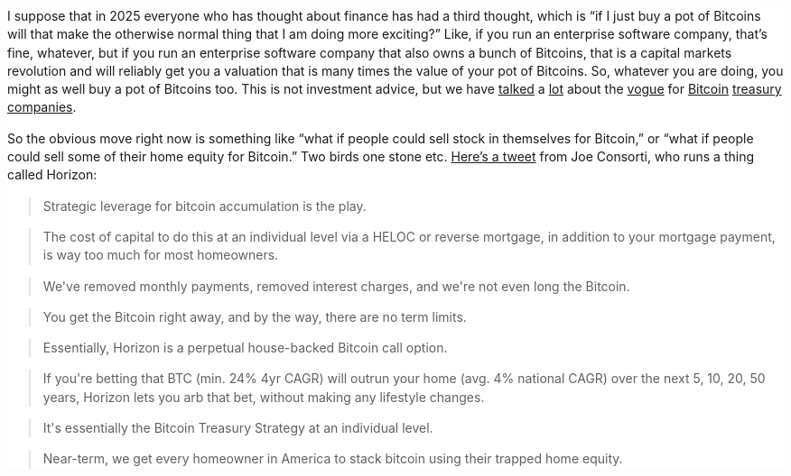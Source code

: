 I suppose that in 2025 everyone who has thought about finance has had a third thought, which is “if I just buy a pot of Bitcoins will that make the otherwise normal thing that I am doing more exciting?” Like, if you run an enterprise software company, that’s fine, whatever, but if you run an enterprise software company that also owns a bunch of Bitcoins, that is a capital markets revolution and will reliably get you a valuation that is many times the value of your pot of Bitcoins. So, whatever you are doing, you might as well buy a pot of Bitcoins too. This is not investment advice, but we have  [talked](https://links.message.bloomberg.com/s/c/0_Xvcrs-9ArAdG3rXhAmj1Kfj_K7R8i0iNniAH9QvFgtPGHu1hhFyv-Oq0cAAGk1tvnS1RqY1z-OBFme8WhZUC1nRH7NJF6dws6Q65ZQ9yUmdbEEIn2XourjppV0ZZbie3ZogiHjEtOaaWQ9Tx3E-AOetKN_KF8Tv0QzYTBUqpjKBRrEJJS0RT9LR6u4TlCz4BWmS9PcughaQQWczroBbMgXpaXH66649f3GlY5HmLNnHgXAwy8BnmCisarNrguHPSvZ5OsHqc0H1BXJszevIoOlFQ/-tkl6RvNmBs2VbehU1hGjCLyb4ZPpZdS/9) a  [lot](https://links.message.bloomberg.com/s/c/8aC-1sq0UXioyvGt92I7F75zTLX896uyaX1xtS8T9Fx0IDDn3ctDeNBh6RUVuOXK2NbW4H350TOs_XdLWjikUwR8QNYsKuTxkIxArUumx8fVAUUHKiPrTMWoOLZ9lEsMUIsbUiwcfet1PxAnXa3mOkti5oyTU8ehB7Iquavb76OKrAEgqZqgrXXuuseQ6-3QacsmBQQQ1Ggm82vWb-LWRQMA7rBgW5BiwsdLlfebGknQEd1bBmNXdWJC1MUf-W3KKynkDShPXSS_tno8ZSG8mUXfHA/WIfi37lUKAJPFG3-aCP5PVkZSy1jHHqO/9) about the  [vogue](https://links.message.bloomberg.com/s/c/Wby5kWpgvUzoj68l5y3bBoFzfOPmRpPGZ5r-54nW4ePlSxrULeWA6ivH3DbiJ9a5OCcNo2w0w7keZpJWdZeCcLL9HJQ0sayRqoA4BNWz5rbXY8shiDsT1o6aRj-qlhQir3rADp83xl1UYws1eevQEoDPqMZrJPjB3btYzNhm_wBpilslULx-9L4_aJ5l_tcUq3BHbglwKvZA2eazSRbmaMVw_j9VTxdBkWBm88w3bh8_TR2K0LuUInIzrvaAZRmsA8H8waOUNSUjCJe9Onimkk4m4w/s-kGYVfjH2hiXW7XMud_hJsjGm_HArL6/9) for  [Bitcoin](https://links.message.bloomberg.com/s/c/RTK3f3Z1R1WW3eMgzIFVeFF9DG-NM0dwVhsCvL0TSrIBVTwD8DhEXCJQjvr5Nhn2OXI-Y7S5j2PnXDMU_Z3FvsOKx5GA_WeuhXhiwESW6i2vq14fD2o679ptkQCMbV2OZdPDIPZFXVMMwAO8IXYVL6UELgYDfvfmTHNf5scQ26DnY64DgJJ8Sz1PxDesw7umKauwQH3JqFsPwPRH6KQae8igPajXlsyrwuhQyodF_szrRW3M11Hu-2YCaATy4S0W2GpsFvik27nXkAGs7HppqW12VQ/5t7w7py2Re0lsm8pfWgKG_g2I-HhX-_y/9)  [treasury](https://links.message.bloomberg.com/s/c/bLqdJT7OCN3tru5gPwsgSPuVsSoKRU27Y_6yToR-h4Jfbj36N7HdlV0DGg5qRShT9fmGjlExb-5LM3-aIJcuvQy7hU_OCJUzCQjnBHNfqqXC2wUvDKUvFB9zjBb4BVOLxOOtZ4ViV7PlL-7R0DaOKrliQBChvrTiWxMRxpxa_VqonzCKiqUCJ6FVE-3EtZevBm_l3sDFsgPnFrq9Wb19D6gLNOFVOhlKopNQuz5vHFqjOE9xsZy4Zc7UzvksNvk-fjLOm9Xpp4knM-Zw1gDyBgfWdA/Df_VM2WD2TJ7W2kPjeButL6bQn4tXYnB/9)  [companies](https://links.message.bloomberg.com/s/c/XuqFd_Rq3-zhOyfGrq-d-wkwdwHiJ6FAwoAECopUB_IefdIyE1mqPwsN5MKu_9lpC_BjVFr4zS2Na0Ev_AxLvDJeBbu-L9WhBHe6dEKCkMku1AKXt7GBDePzqOQUxRMZhdEj9xqwfttJkrGD_wvCzHsk2d65gswAcqXRX3uPHHiez7ScX0TfaQp0X9LbFDuF4veafV7LoIBZP9xuQK0diYmvaHhpWIUS0gdJm6OUBN5CwYx0sy6S6fHePTmu9T5ZirznI3ciEtVjBWuVqEk4IXCd7w/eWOKA3O4h_TSqJ9SUKK1ti1dsTRCX--0/9). 

So the obvious move right now is something like “what if people could sell stock in themselves for Bitcoin,” or “what if people could sell some of their home equity for Bitcoin.” Two birds one stone etc. [Here’s a tweet](https://links.message.bloomberg.com/s/c/6LluJWcP3vubzKwFjUdYXYrOtiUxPnyfXD95C9I-YMGoYgVKtKXzqHQKrBNzB0LPlQPSPnI52in3L8AiOt-QNGz785GS_IM1Q0i1nu1rbI3ZvEZfP0kLnWZpoQfLTUZj48KyVGMsdHF91Ey3suIUjZT4JGO1pPjLda4LoR8fgwqFMUchYzku3V-zipl_c3nVs0tb6n-GkWNzlx6CSUxjvQQFz4yUVLizcPndbvs28fkzkBl4sPM6hcnvpV3FjhsWi826VfjpqtrfKMsSoTKXhK0vvlEan_WusZ9F56XJ2O6tNaYaIRUaBD9lrtUVLjiJeQ/vBTJBhhUim-p3noZ7xglcIEP_kV4vgcO/9) from Joe Consorti, who runs a thing called Horizon:

> Strategic leverage for bitcoin accumulation is the play.

> The cost of capital to do this at an individual level via a HELOC or reverse mortgage, in addition to your mortgage payment, is way too much for most homeowners.

> We've removed monthly payments, removed interest charges, and we're not even long the Bitcoin.

> You get the Bitcoin right away, and by the way, there are no term limits.

> Essentially, Horizon is a perpetual house-backed Bitcoin call option.

> If you're betting that BTC (min. 24% 4yr CAGR) will outrun your home (avg. 4% national CAGR) over the next 5, 10, 20, 50 years, Horizon lets you arb that bet, without making any lifestyle changes.

> It's essentially the Bitcoin Treasury Strategy at an individual level.

> Near-term, we get every homeowner in America to stack bitcoin using their trapped home equity.
